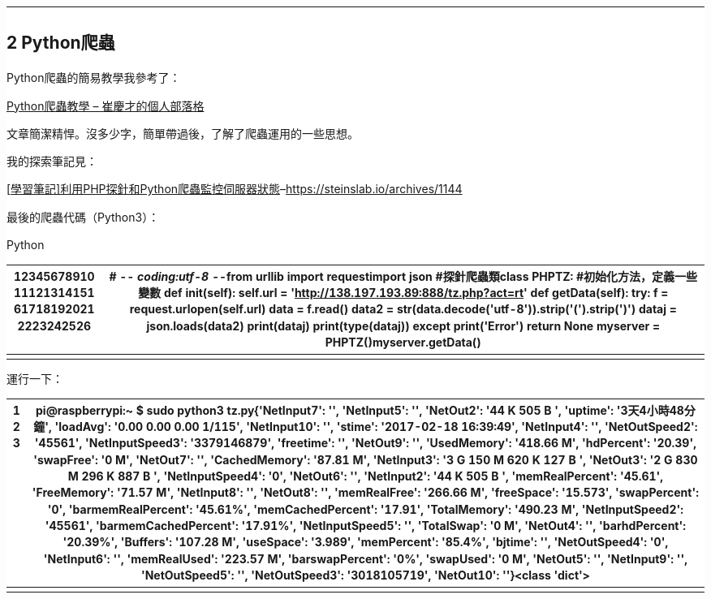 
 

------



## 2 Python爬蟲



Python爬蟲的簡易教學我參考了：

[Python爬蟲教學 – 崔慶才的個人部落格](http://cuiqingcai.com/1052.html)

文章簡潔精悍。沒多少字，簡單帶過後，了解了爬蟲運用的一些思想。

我的探索筆記見：

[[學習筆記\]利用PHP探針和Python爬蟲監控伺服器狀態](https://steinslab.io/archives/1144)–https://steinslab.io/archives/1144

 

最後的爬蟲代碼（Python3）：















Python



| 1234567891011121314151617181920212223242526 | # -*- coding:utf-8 -*-from urllib import requestimport json #探針爬蟲類class PHPTZ:     #初始化方法，定義一些變數    def __init__(self):        self.url = 'http://138.197.193.89:888/tz.php?act=rt'            def getData(self):        try:            f = request.urlopen(self.url)            data = f.read()            data2 = str(data.decode('utf-8')).strip('(').strip(')')            dataj = json.loads(data2)            print(dataj)            print(type(dataj))                    except            print('Error')            return None                myserver = PHPTZ()myserver.getData() |
| ------------------------------------------- | ------------------------------------------------------------ |
|                                             |                                                              |



運行一下：

















| 123  | pi@raspberrypi:~ $ sudo python3 tz.py{'NetInput7': '', 'NetInput5': '', 'NetOut2': '44 K 505 B ', 'uptime': '3天4小時48分鐘', 'loadAvg': '0.00 0.00 0.00 1/115', 'NetInput10': '', 'stime': '2017-02-18 16:39:49', 'NetInput4': '', 'NetOutSpeed2': '45561', 'NetInputSpeed3': '3379146879', 'freetime': '', 'NetOut9': '', 'UsedMemory': '418.66 M', 'hdPercent': '20.39', 'swapFree': '0 M', 'NetOut7': '', 'CachedMemory': '87.81 M', 'NetInput3': '3 G 150 M 620 K 127 B ', 'NetOut3': '2 G 830 M 296 K 887 B ', 'NetInputSpeed4': '0', 'NetOut6': '', 'NetInput2': '44 K 505 B ', 'memRealPercent': '45.61', 'FreeMemory': '71.57 M', 'NetInput8': '', 'NetOut8': '', 'memRealFree': '266.66 M', 'freeSpace': '15.573', 'swapPercent': '0', 'barmemRealPercent': '45.61%', 'memCachedPercent': '17.91', 'TotalMemory': '490.23 M', 'NetInputSpeed2': '45561', 'barmemCachedPercent': '17.91%', 'NetInputSpeed5': '', 'TotalSwap': '0 M', 'NetOut4': '', 'barhdPercent': '20.39%', 'Buffers': '107.28 M', 'useSpace': '3.989', 'memPercent': '85.4%', 'bjtime': '', 'NetOutSpeed4': '0', 'NetInput6': '', 'memRealUsed': '223.57 M', 'barswapPercent': '0%', 'swapUsed': '0 M', 'NetOut5': '', 'NetInput9': '', 'NetOutSpeed5': '', 'NetOutSpeed3': '3018105719', 'NetOut10': ''}<class 'dict'> |
| ---- | ------------------------------------------------------------ |
|      |                                                              |


